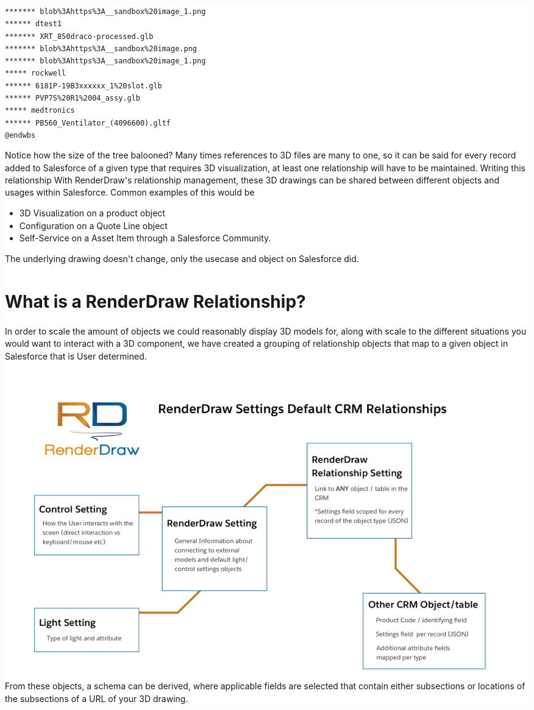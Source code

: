 ```plantuml
******* blob%3Ahttps%3A__sandbox%20image_1.png
****** dtest1
******* XRT_850draco-processed.glb
******* blob%3Ahttps%3A__sandbox%20image.png
******* blob%3Ahttps%3A__sandbox%20image_1.png
***** rockwell
****** 6181P-19B3xxxxxx_1%20slot.glb
****** PVP7S%20R1%2004_assy.glb
***** medtronics
****** PB560_Ventilator_(4096600).gltf
@endwbs
```

Notice how the size of the tree balooned? Many times references to 3D files are many to one, so it can be said for every record added to Salesforce of a given type that requires 3D visualization, at least one relationship will have to be maintained. Writing this relationship 
With RenderDraw's relationship management, these 3D drawings can be shared between different objects and usages within Salesforce. Common examples of this would be 
- 3D Visualization on a product object 
- Configuration on a Quote Line object 
- Self-Service on a Asset Item through a Salesforce Community. 

The underlying drawing doesn't change, only the usecase and object on Salesforce did.


# What is a RenderDraw Relationship? 
In order to scale the amount of objects we could reasonably display 3D models for, along with scale to the different situations you would want to interact with a 3D component, we have created a grouping of relationship objects that map to a given object in Salesforce that is User determined.
  
![renderdraw_settings_default_crm_relationships_=1.7.png](/renderdraw_settings_default_crm_relationships_=1.7.png)
From these objects, a schema can be derived, where applicable fields are selected that contain either subsections or locations  of the subsections of a URL of your 3D drawing. 
